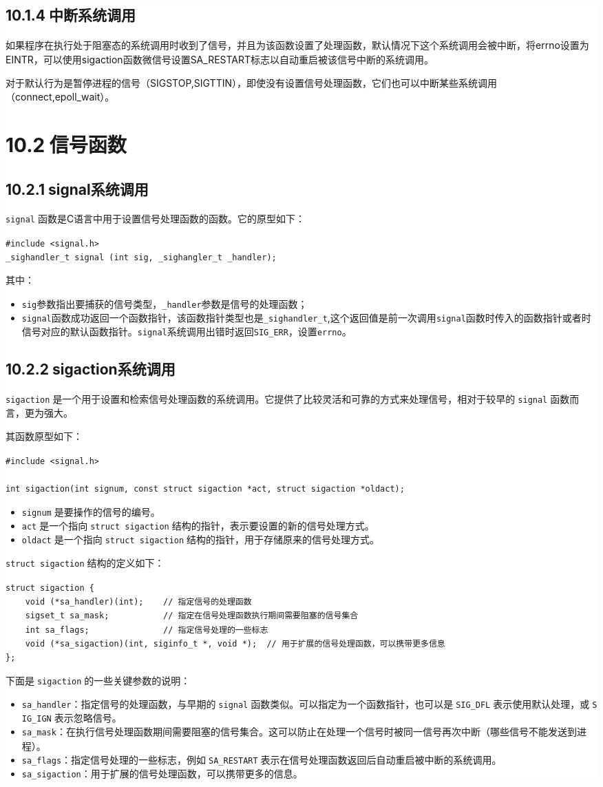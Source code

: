 ## 10.1.4 中断系统调用

如果程序在执行处于阻塞态的系统调用时收到了信号，并且为该函数设置了处理函数，默认情况下这个系统调用会被中断，将errno设置为EINTR，可以使用sigaction函数微信号设置SA_RESTART标志以自动重启被该信号中断的系统调用。

对于默认行为是暂停进程的信号（SIGSTOP,SIGTTIN），即使没有设置信号处理函数，它们也可以中断某些系统调用（connect,epoll_wait）。

# 10.2 信号函数

## 10.2.1 signal系统调用

`signal` 函数是C语言中用于设置信号处理函数的函数。它的原型如下：

```
#include <signal.h>
_sighandler_t signal (int sig, _sighangler_t _handler);
```

其中：

- `sig`参数指出要捕获的信号类型，`_handler`参数是信号的处理函数；
- `signal`函数成功返回一个函数指针，该函数指针类型也是`_sighandler_t`,这个返回值是前一次调用`signal`函数时传入的函数指针或者时信号对应的默认函数指针。`signal`系统调用出错时返回`SIG_ERR`，设置`errno`。

## 10.2.2 sigaction系统调用

`sigaction` 是一个用于设置和检索信号处理函数的系统调用。它提供了比较灵活和可靠的方式来处理信号，相对于较早的 `signal` 函数而言，更为强大。

其函数原型如下：

```
#include <signal.h>

int sigaction(int signum, const struct sigaction *act, struct sigaction *oldact);
```

- `signum` 是要操作的信号的编号。
- `act` 是一个指向 `struct sigaction` 结构的指针，表示要设置的新的信号处理方式。
- `oldact` 是一个指向 `struct sigaction` 结构的指针，用于存储原来的信号处理方式。

`struct sigaction` 结构的定义如下：

```
struct sigaction {
    void (*sa_handler)(int);    // 指定信号的处理函数
    sigset_t sa_mask;           // 指定在信号处理函数执行期间需要阻塞的信号集合
    int sa_flags;               // 指定信号处理的一些标志
    void (*sa_sigaction)(int, siginfo_t *, void *);  // 用于扩展的信号处理函数，可以携带更多信息
};
```

下面是 `sigaction` 的一些关键参数的说明：

- `sa_handler`：指定信号的处理函数，与早期的 `signal` 函数类似。可以指定为一个函数指针，也可以是 `SIG_DFL` 表示使用默认处理，或 `SIG_IGN` 表示忽略信号。
- `sa_mask`：在执行信号处理函数期间需要阻塞的信号集合。这可以防止在处理一个信号时被同一信号再次中断（哪些信号不能发送到进程）。
- `sa_flags`：指定信号处理的一些标志，例如 `SA_RESTART` 表示在信号处理函数返回后自动重启被中断的系统调用。
- `sa_sigaction`：用于扩展的信号处理函数，可以携带更多的信息。
